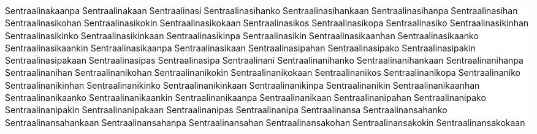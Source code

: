 Sentraalinakaanpa
Sentraalinakaan
Sentraalinasi
Sentraalinasihanko
Sentraalinasihankaan
Sentraalinasihanpa
Sentraalinasihan
Sentraalinasikohan
Sentraalinasikokin
Sentraalinasikokaan
Sentraalinasikos
Sentraalinasikopa
Sentraalinasiko
Sentraalinasikinhan
Sentraalinasikinko
Sentraalinasikinkaan
Sentraalinasikinpa
Sentraalinasikin
Sentraalinasikaanhan
Sentraalinasikaanko
Sentraalinasikaankin
Sentraalinasikaanpa
Sentraalinasikaan
Sentraalinasipahan
Sentraalinasipako
Sentraalinasipakin
Sentraalinasipakaan
Sentraalinasipas
Sentraalinasipa
Sentraalinani
Sentraalinanihanko
Sentraalinanihankaan
Sentraalinanihanpa
Sentraalinanihan
Sentraalinanikohan
Sentraalinanikokin
Sentraalinanikokaan
Sentraalinanikos
Sentraalinanikopa
Sentraalinaniko
Sentraalinanikinhan
Sentraalinanikinko
Sentraalinanikinkaan
Sentraalinanikinpa
Sentraalinanikin
Sentraalinanikaanhan
Sentraalinanikaanko
Sentraalinanikaankin
Sentraalinanikaanpa
Sentraalinanikaan
Sentraalinanipahan
Sentraalinanipako
Sentraalinanipakin
Sentraalinanipakaan
Sentraalinanipas
Sentraalinanipa
Sentraalinansa
Sentraalinansahanko
Sentraalinansahankaan
Sentraalinansahanpa
Sentraalinansahan
Sentraalinansakohan
Sentraalinansakokin
Sentraalinansakokaan